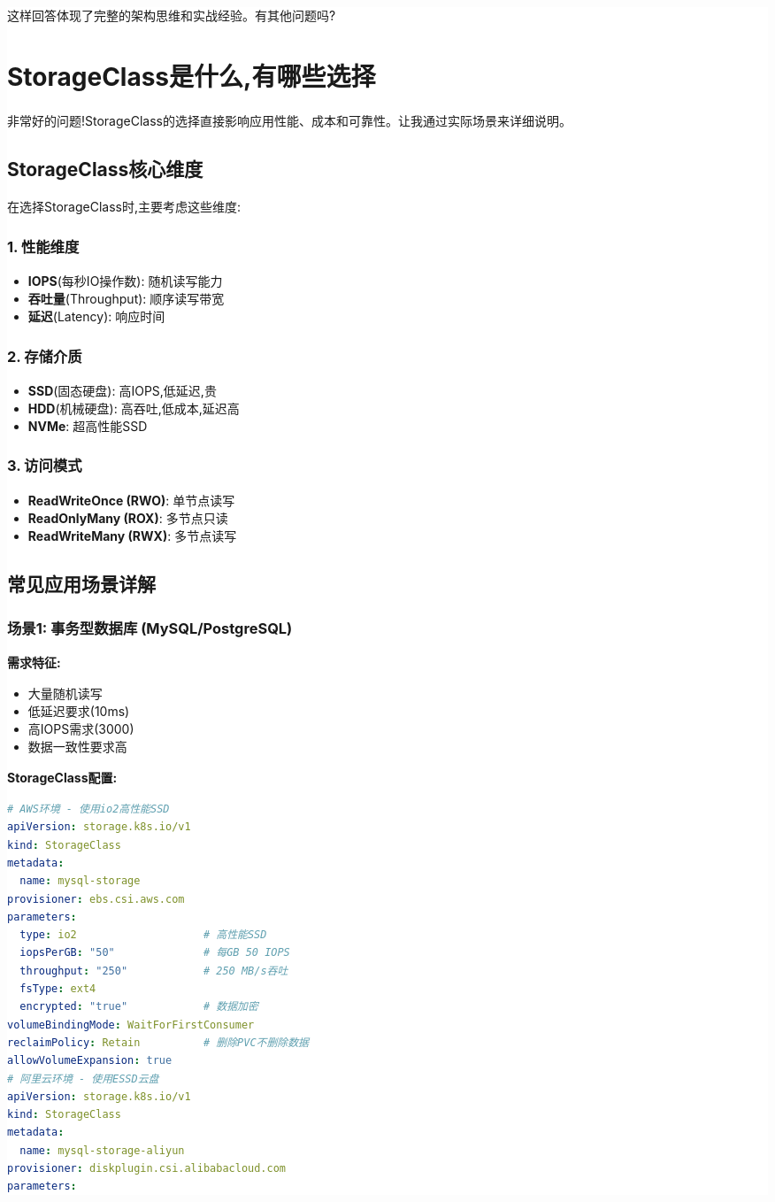 这样回答体现了完整的架构思维和实战经验。有其他问题吗?

# StorageClass是什么,有哪些选择

非常好的问题!StorageClass的选择直接影响应用性能、成本和可靠性。让我通过实际场景来详细说明。

## StorageClass核心维度

在选择StorageClass时,主要考虑这些维度:

### 1. **性能维度**

- **IOPS**(每秒IO操作数): 随机读写能力
- **吞吐量**(Throughput): 顺序读写带宽
- **延迟**(Latency): 响应时间

### 2. **存储介质**

- **SSD**(固态硬盘): 高IOPS,低延迟,贵
- **HDD**(机械硬盘): 高吞吐,低成本,延迟高
- **NVMe**: 超高性能SSD

### 3. **访问模式**

- **ReadWriteOnce (RWO)**: 单节点读写
- **ReadOnlyMany (ROX)**: 多节点只读
- **ReadWriteMany (RWX)**: 多节点读写

## 常见应用场景详解

### 场景1: **事务型数据库 (MySQL/PostgreSQL)**

**需求特征:**

- 大量随机读写
- 低延迟要求(10ms)
- 高IOPS需求(3000)
- 数据一致性要求高

**StorageClass配置:**

```yaml
# AWS环境 - 使用io2高性能SSD
apiVersion: storage.k8s.io/v1
kind: StorageClass
metadata:
  name: mysql-storage
provisioner: ebs.csi.aws.com
parameters:
  type: io2                    # 高性能SSD
  iopsPerGB: "50"              # 每GB 50 IOPS
  throughput: "250"            # 250 MB/s吞吐
  fsType: ext4
  encrypted: "true"            # 数据加密
volumeBindingMode: WaitForFirstConsumer
reclaimPolicy: Retain          # 删除PVC不删除数据
allowVolumeExpansion: true
# 阿里云环境 - 使用ESSD云盘
apiVersion: storage.k8s.io/v1
kind: StorageClass
metadata:
  name: mysql-storage-aliyun
provisioner: diskplugin.csi.alibabacloud.com
parameters:
```